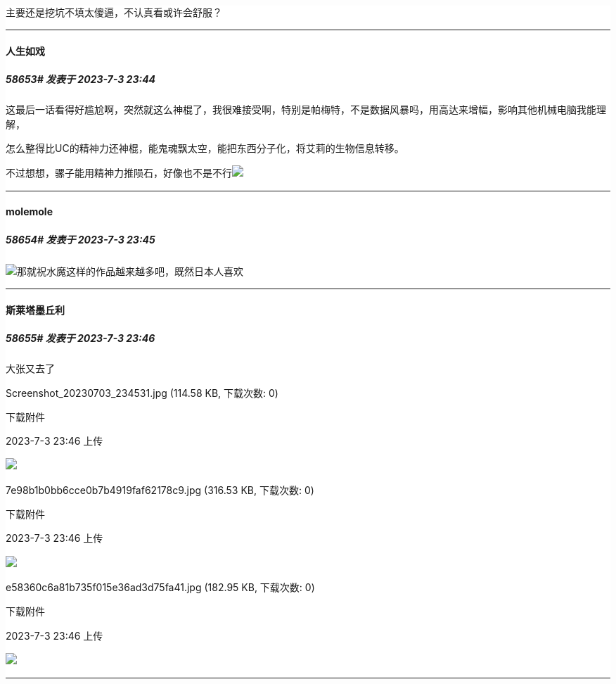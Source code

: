 主要还是挖坑不填太傻逼，不认真看或许会舒服？

*****

####  人生如戏  
##### 58653#       发表于 2023-7-3 23:44

这最后一话看得好尴尬啊，突然就这么神棍了，我很难接受啊，特别是帕梅特，不是数据风暴吗，用高达来增幅，影响其他机械电脑我能理解，

怎么整得比UC的精神力还神棍，能鬼魂飘太空，能把东西分子化，将艾莉的生物信息转移。

不过想想，骡子能用精神力推陨石，好像也不是不行<img src="https://static.saraba1st.com/image/smiley/face2017/001.png" referrerpolicy="no-referrer">

*****

####  molemole  
##### 58654#       发表于 2023-7-3 23:45

<img src="https://static.saraba1st.com/image/smiley/face2017/037.png" referrerpolicy="no-referrer">那就祝水魔这样的作品越来越多吧，既然日本人喜欢

*****

####  斯莱塔墨丘利  
##### 58655#       发表于 2023-7-3 23:46

大张又去了

Screenshot_20230703_234531.jpg
(114.58 KB, 下载次数: 0)

下载附件

2023-7-3 23:46 上传

<img src="https://img.saraba1st.com/forum/202307/03/234635jvhuj4ocoz58ju79.jpg" referrerpolicy="no-referrer">

7e98b1b0bb6cce0b7b4919faf62178c9.jpg
(316.53 KB, 下载次数: 0)

下载附件

2023-7-3 23:46 上传

<img src="https://img.saraba1st.com/forum/202307/03/234638kvy1gv3zf33yxzld.jpg" referrerpolicy="no-referrer">

e58360c6a81b735f015e36ad3d75fa41.jpg
(182.95 KB, 下载次数: 0)

下载附件

2023-7-3 23:46 上传

<img src="https://img.saraba1st.com/forum/202307/03/234641lyi8j8i25h6jfwy6.jpg" referrerpolicy="no-referrer">

*****
